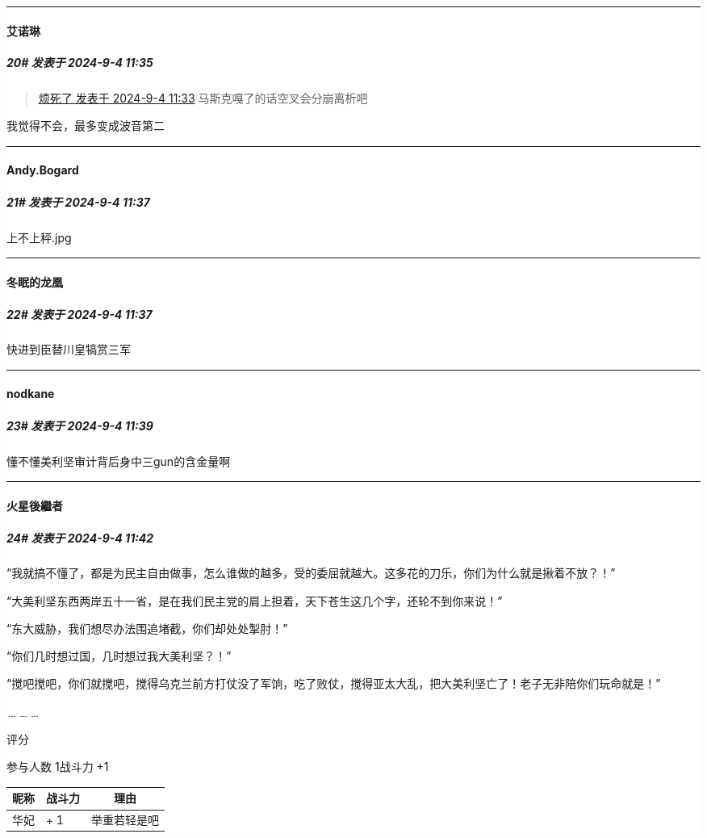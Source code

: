 *****

####  艾诺琳  
##### 20#       发表于 2024-9-4 11:35

<blockquote><a href="httphttps://bbs.saraba1st.com/2b/forum.php?mod=redirect&amp;goto=findpost&amp;pid=66107400&amp;ptid=2197926" target="_blank">烦死了 发表于 2024-9-4 11:33</a>
马斯克嘎了的话空叉会分崩离析吧</blockquote>
我觉得不会，最多变成波音第二

*****

####  Andy.Bogard  
##### 21#       发表于 2024-9-4 11:37

上不上秤.jpg

*****

####  冬眠的龙凰  
##### 22#       发表于 2024-9-4 11:37

快进到臣替川皇犒赏三军

*****

####  nodkane  
##### 23#       发表于 2024-9-4 11:39

懂不懂美利坚审计背后身中三gun的含金量啊

*****

####  火星後繼者  
##### 24#       发表于 2024-9-4 11:42

“我就搞不懂了，都是为民主自由做事，怎么谁做的越多，受的委屈就越大。这多花的刀乐，你们为什么就是揪着不放？！”

“大美利坚东西两岸五十一省，是在我们民主党的肩上担着，天下苍生这几个字，还轮不到你来说！”

“东大威胁，我们想尽办法围追堵截，你们却处处掣肘！”

“你们几时想过国，几时想过我大美利坚？！”

“搅吧搅吧，你们就搅吧，搅得乌克兰前方打仗没了军饷，吃了败仗，搅得亚太大乱，把大美利坚亡了！老子无非陪你们玩命就是！”

﹍﹍﹍

评分

 参与人数 1战斗力 +1

|昵称|战斗力|理由|
|----|---|---|
| 华妃| + 1|举重若轻是吧|
